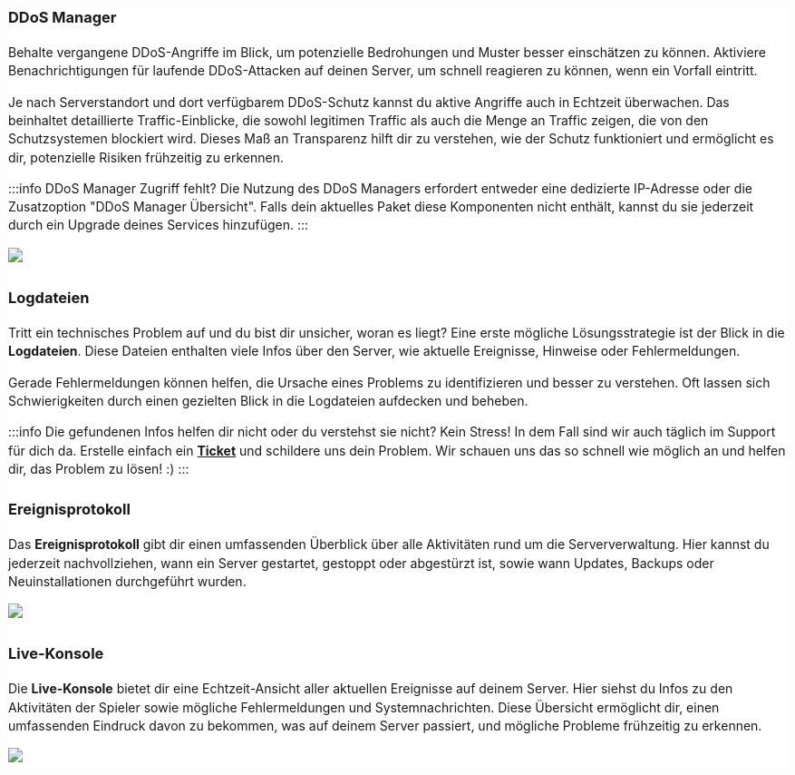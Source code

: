 ### DDoS Manager

Behalte vergangene DDoS-Angriffe im Blick, um potenzielle Bedrohungen und Muster besser einschätzen zu können. Aktiviere Benachrichtigungen für laufende DDoS-Attacken auf deinen Server, um schnell reagieren zu können, wenn ein Vorfall eintritt.

Je nach Serverstandort und dort verfügbarem DDoS-Schutz kannst du aktive Angriffe auch in Echtzeit überwachen. Das beinhaltet detaillierte Traffic-Einblicke, die sowohl legitimen Traffic als auch die Menge an Traffic zeigen, die von den Schutzsystemen blockiert wird. Dieses Maß an Transparenz hilft dir zu verstehen, wie der Schutz funktioniert und ermöglicht es dir, potenzielle Risiken frühzeitig zu erkennen.

:::info DDoS Manager Zugriff fehlt?
Die Nutzung des DDoS Managers erfordert entweder eine dedizierte IP-Adresse oder die Zusatzoption "DDoS Manager Übersicht". Falls dein aktuelles Paket diese Komponenten nicht enthält, kannst du sie jederzeit durch ein Upgrade deines Services hinzufügen.
:::

![](https://screensaver01.zap-hosting.com/index.php/s/ScCCCY52CMLgfyE/preview)

### Logdateien

Tritt ein technisches Problem auf und du bist dir unsicher, woran es liegt? Eine erste mögliche Lösungsstrategie ist der Blick in die **Logdateien**. Diese Dateien enthalten viele Infos über den Server, wie aktuelle Ereignisse, Hinweise oder Fehlermeldungen.

Gerade Fehlermeldungen können helfen, die Ursache eines Problems zu identifizieren und besser zu verstehen. Oft lassen sich Schwierigkeiten durch einen gezielten Blick in die Logdateien aufdecken und beheben.

:::info
Die gefundenen Infos helfen dir nicht oder du verstehst sie nicht? Kein Stress! In dem Fall sind wir auch täglich im Support für dich da. Erstelle einfach ein **[Ticket](https://zap-hosting.com/en/customer/support/)** und schildere uns dein Problem. Wir schauen uns das so schnell wie möglich an und helfen dir, das Problem zu lösen! :)
:::

### Ereignisprotokoll

Das **Ereignisprotokoll** gibt dir einen umfassenden Überblick über alle Aktivitäten rund um die Serververwaltung. Hier kannst du jederzeit nachvollziehen, wann ein Server gestartet, gestoppt oder abgestürzt ist, sowie wann Updates, Backups oder Neuinstallationen durchgeführt wurden.

![](https://screensaver01.zap-hosting.com/index.php/s/xNzsaMbW5BS5KJC/preview)

### Live-Konsole

Die **Live-Konsole** bietet dir eine Echtzeit-Ansicht aller aktuellen Ereignisse auf deinem Server. Hier siehst du Infos zu den Aktivitäten der Spieler sowie mögliche Fehlermeldungen und Systemnachrichten. Diese Übersicht ermöglicht dir, einen umfassenden Eindruck davon zu bekommen, was auf deinem Server passiert, und mögliche Probleme frühzeitig zu erkennen.

![](https://screensaver01.zap-hosting.com/index.php/s/dktDADkq3bzG3F6/preview)
